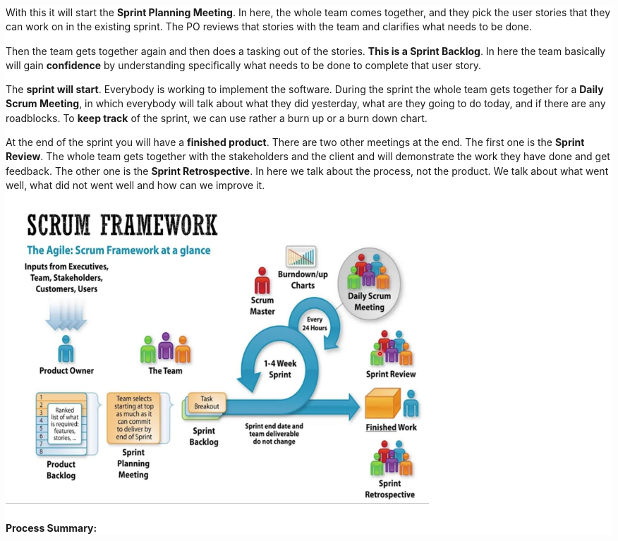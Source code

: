 With this it will start the **Sprint Planning Meeting**. In here, the whole team comes together, and they pick the user stories that they can work on in the existing sprint. The PO reviews that stories with the team and clarifies what needs to be done.

Then the team gets together again and then does a tasking out of the stories. **This is a Sprint Backlog**. In here the team basically will gain **confidence** by understanding specifically what needs to be done to complete that user story. 

The **sprint will start**. Everybody is working to implement the software. During the sprint the whole team gets together for a **Daily Scrum Meeting**, in which everybody will talk about what they did yesterday, what are they going to do today, and if there are any roadblocks. To **keep track** of the sprint, we can use rather a burn up or a burn down chart.

At the end of the sprint you will have a **finished product**. There are two other meetings at the end. The first one is the **Sprint Review**. The whole team gets together with the stakeholders and the client and will demonstrate the work they have done and get feedback. The other one is the **Sprint Retrospective**. In here we talk about the process, not the product. We talk about what went well, what did not went well and how can we improve it.

<img src="./images/Agile_Software_Development/ASD22.png" alt="alt text" width="600"/> 

#### Process Summary:
